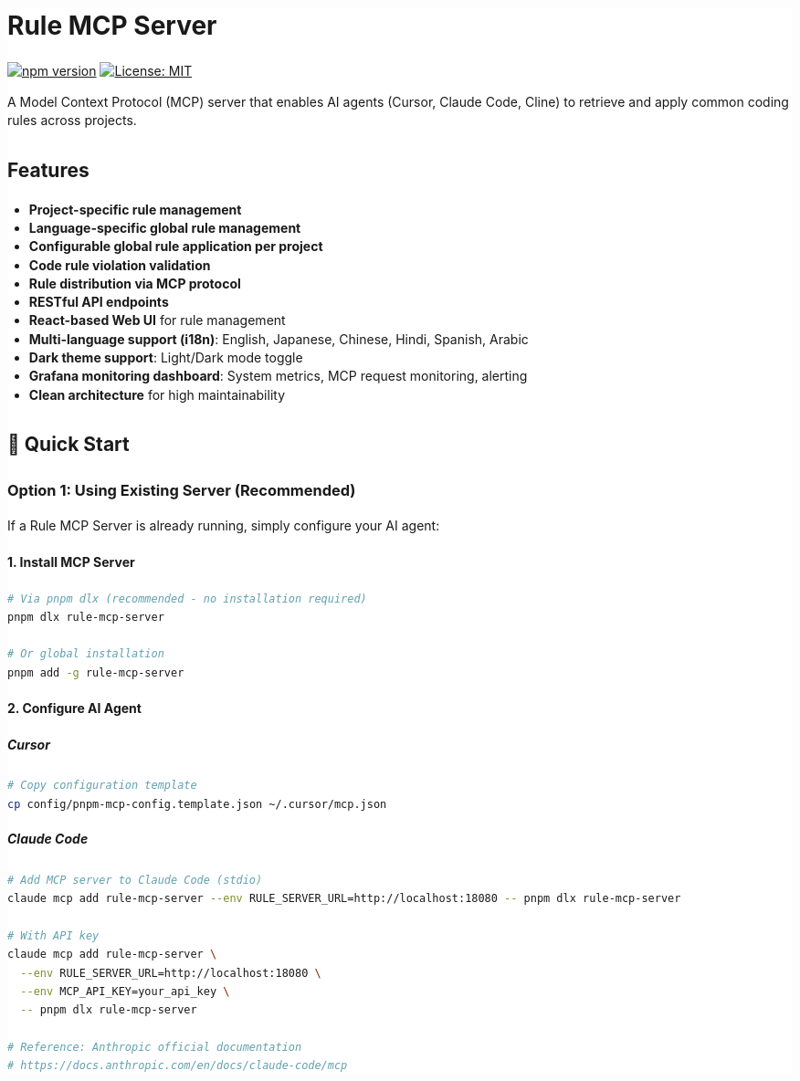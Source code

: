 # Rule MCP Server

[![npm version](https://badge.fury.io/js/rule-mcp-server.svg)](https://badge.fury.io/js/rule-mcp-server)
[![License: MIT](https://img.shields.io/badge/License-MIT-yellow.svg)](https://opensource.org/licenses/MIT)

A Model Context Protocol (MCP) server that enables AI agents (Cursor, Claude Code, Cline) to retrieve and apply common coding rules across projects.

## Features

- **Project-specific rule management**
- **Language-specific global rule management**
- **Configurable global rule application per project**
- **Code rule violation validation**
- **Rule distribution via MCP protocol**
- **RESTful API endpoints**
- **React-based Web UI** for rule management
- **Multi-language support (i18n)**: English, Japanese, Chinese, Hindi, Spanish, Arabic
- **Dark theme support**: Light/Dark mode toggle
- **Grafana monitoring dashboard**: System metrics, MCP request monitoring, alerting
- **Clean architecture** for high maintainability

## 🚀 Quick Start

### Option 1: Using Existing Server (Recommended)

If a Rule MCP Server is already running, simply configure your AI agent:

#### 1. Install MCP Server

```bash
# Via pnpm dlx (recommended - no installation required)
pnpm dlx rule-mcp-server

# Or global installation
pnpm add -g rule-mcp-server
```

#### 2. Configure AI Agent

##### Cursor
```bash
# Copy configuration template
cp config/pnpm-mcp-config.template.json ~/.cursor/mcp.json
```

##### Claude Code
```bash
# Add MCP server to Claude Code (stdio)
claude mcp add rule-mcp-server --env RULE_SERVER_URL=http://localhost:18080 -- pnpm dlx rule-mcp-server

# With API key
claude mcp add rule-mcp-server \
  --env RULE_SERVER_URL=http://localhost:18080 \
  --env MCP_API_KEY=your_api_key \
  -- pnpm dlx rule-mcp-server

# Reference: Anthropic official documentation
# https://docs.anthropic.com/en/docs/claude-code/mcp
```
